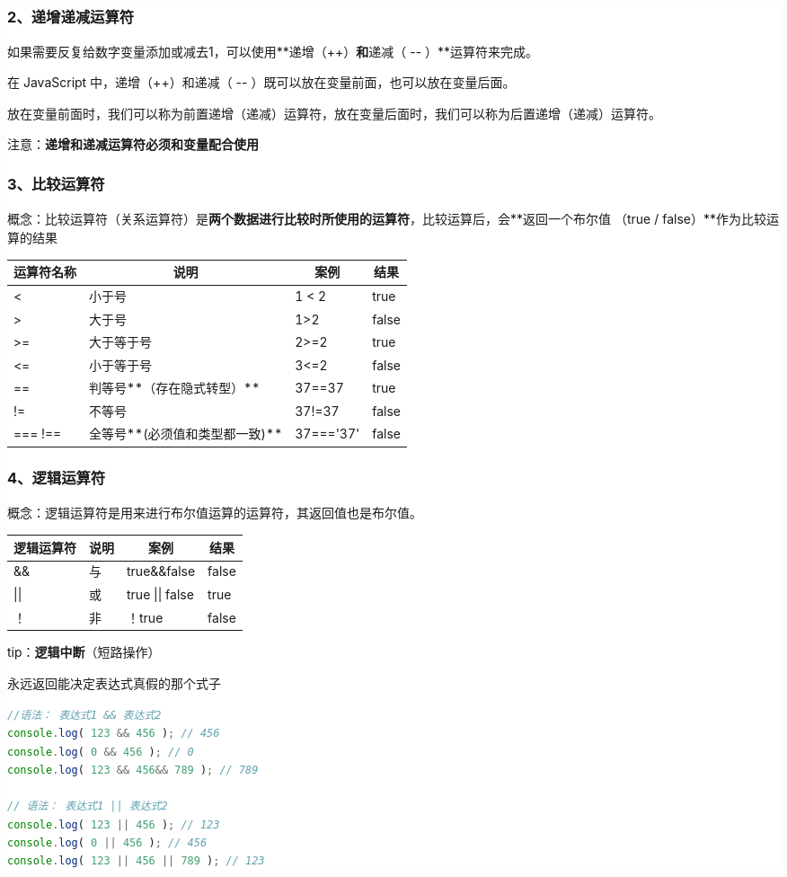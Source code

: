 ### 2、递增递减运算符

如果需要反复给数字变量添加或减去1，可以使用**递增（++）**和**递减（ -- ）**运算符来完成。 

在 JavaScript 中，递增（++）和递减（ -- ）既可以放在变量前面，也可以放在变量后面。

放在变量前面时，我们可以称为前置递增（递减）运算符，放在变量后面时，我们可以称为后置递增（递减）运算符。

 注意：**递增和递减运算符必须和变量配合使用**

### 3、比较运算符

概念：比较运算符（关系运算符）是**两个数据进行比较时所使用的运算符**，比较运算后，会**返回一个布尔值 （true / false）**作为比较运算的结果

| 运算符名称    | 说明                           | 案例      | 结果  |
| ------------- | ------------------------------ | --------- | ----- |
| <             | 小于号                         | 1 < 2     | true  |
| >             | 大于号                         | 1>2       | false |
| >=            | 大于等于号                     | 2>=2      | true  |
| <=            | 小于等于号                     | 3<=2      | false |
| ==            | 判等号**（存在隐式转型）**     | 37==37    | true  |
| !=            | 不等号                         | 37!=37    | false |
| \===      !== | 全等号**(必须值和类型都一致)** | 37==='37' | false |

### 4、逻辑运算符

概念：逻辑运算符是用来进行布尔值运算的运算符，其返回值也是布尔值。

| 逻辑运算符 | 说明 | 案例            | 结果  |
| ---------- | ---- | --------------- | ----- |
| &&         | 与   | true&&false     | false |
| \|\|       | 或   | true \|\| false | true  |
| ！         | 非   | ！true          | false |

tip：**逻辑中断**（短路操作）

永远返回能决定表达式真假的那个式子

```js
//语法： 表达式1 && 表达式2
console.log( 123 && 456 ); // 456
console.log( 0 && 456 ); // 0
console.log( 123 && 456&& 789 ); // 789

// 语法： 表达式1 || 表达式2
console.log( 123 || 456 ); // 123
console.log( 0 || 456 ); // 456
console.log( 123 || 456 || 789 ); // 123
```
